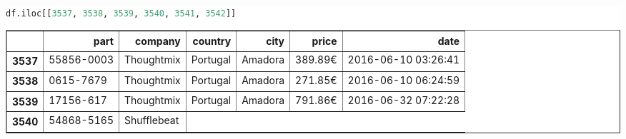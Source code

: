 


```python
df.iloc[[3537, 3538, 3539, 3540, 3541, 3542]]
```




<div>
<style scoped>
    .dataframe tbody tr th:only-of-type {
        vertical-align: middle;
    }

    .dataframe tbody tr th {
        vertical-align: top;
    }

    .dataframe thead th {
        text-align: right;
    }
</style>
<table border="1" class="dataframe">
  <thead>
    <tr style="text-align: right;">
      <th></th>
      <th>part</th>
      <th>company</th>
      <th>country</th>
      <th>city</th>
      <th>price</th>
      <th>date</th>
    </tr>
  </thead>
  <tbody>
    <tr>
      <th>3537</th>
      <td>55856-0003</td>
      <td>Thoughtmix</td>
      <td>Portugal</td>
      <td>Amadora</td>
      <td>389.89€</td>
      <td>2016-06-10 03:26:41</td>
    </tr>
    <tr>
      <th>3538</th>
      <td>0615-7679</td>
      <td>Thoughtmix</td>
      <td>Portugal</td>
      <td>Amadora</td>
      <td>271.85€</td>
      <td>2016-06-10 06:24:59</td>
    </tr>
    <tr>
      <th>3539</th>
      <td>17156-617</td>
      <td>Thoughtmix</td>
      <td>Portugal</td>
      <td>Amadora</td>
      <td>791.86€</td>
      <td>2016-06-32 07:22:28</td>
    </tr>
    <tr>
      <th>3540</th>
      <td>54868-5165</td>
      <td>Shufflebeat</td>
